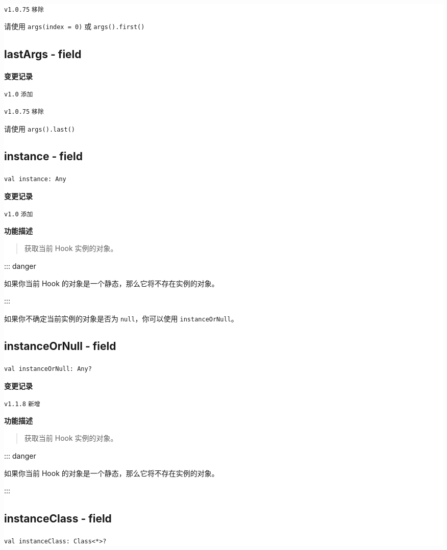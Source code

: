 `v1.0.75` `移除`

请使用 `args(index = 0)` 或 `args().first()`

<h2 class="deprecated">lastArgs - field</h2>

**变更记录**

`v1.0` `添加`

`v1.0.75` `移除`

请使用 `args().last()`

## instance <span class="symbol">- field</span>

```kotlin:no-line-numbers
val instance: Any
```

**变更记录**

`v1.0` `添加`

**功能描述**

> 获取当前 Hook 实例的对象。

::: danger

如果你当前 Hook 的对象是一个静态，那么它将不存在实例的对象。

:::

如果你不确定当前实例的对象是否为 `null`，你可以使用 `instanceOrNull`。

## instanceOrNull <span class="symbol">- field</span>

```kotlin:no-line-numbers
val instanceOrNull: Any?
```

**变更记录**

`v1.1.8` `新增`

**功能描述**

> 获取当前 Hook 实例的对象。

::: danger

如果你当前 Hook 的对象是一个静态，那么它将不存在实例的对象。

:::

## instanceClass <span class="symbol">- field</span>

```kotlin:no-line-numbers
val instanceClass: Class<*>?
```
